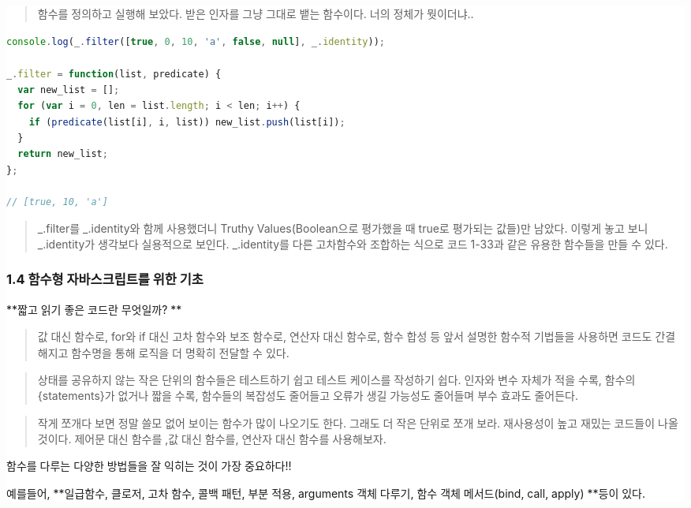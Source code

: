> 함수를 정의하고 실행해 보았다. 받은 인자를 그냥 그대로 뱉는 함수이다. 너의 정체가 뭣이더냐..



```javascript
console.log(_.filter([true, 0, 10, 'a', false, null], _.identity));

_.filter = function(list, predicate) {
  var new_list = [];
  for (var i = 0, len = list.length; i < len; i++) {
    if (predicate(list[i], i, list)) new_list.push(list[i]);
  }
  return new_list;
};

// [true, 10, 'a']
```

> _.filter를 _.identity와 함께 사용했더니 Truthy Values(Boolean으로 평가했을 때 true로 평가되는 값들)만 남았다. 이렇게 놓고 보니 _.identity가 생각보다 실용적으로 보인다. _.identity를 다른 고차함수와 조합하는 식으로 코드 1-33과 같은 유용한 함수들을 만들 수 있다.



```javascript

```





### 1.4 함수형 자바스크립트를 위한 기초

**짧고 읽기 좋은 코드란 무엇일까? **

> 값 대신 함수로, for와 if 대신 고차 함수와 보조 함수로, 연산자 대신 함수로, 함수 합성 등 앞서 설명한 함수적 기법들을 사용하면 코드도 간결해지고 함수명을 통해 로직을 더 명확히 전달할 수 있다.

> 상태를 공유하지 않는 작은 단위의 함수들은 테스트하기 쉽고 테스트 케이스를 작성하기 쉽다. 인자와 변수 자체가 적을 수록, 함수의 {statements}가 없거나 짧을 수록, 함수들의 복잡성도 줄어들고 오류가 생길 가능성도 줄어들며 부수 효과도 줄어든다.

> 작게 쪼개다 보면 정말 쓸모 없어 보이는 함수가 많이 나오기도 한다. 그래도 더 작은 단위로 쪼개 보라. 재사용성이 높고 재밌는 코드들이 나올 것이다. 제어문 대신 함수를 ,값 대신 함수를, 연산자 대신 함수를 사용해보자.

함수를 다루는 다양한 방법들을 잘 익히는 것이 가장 중요하다!!

예를들어, **일급함수, 클로저, 고차 함수, 콜백 패턴, 부분 적용, arguments 객체 다루기, 함수 객체 메서드(bind, call, apply) **등이 있다. 